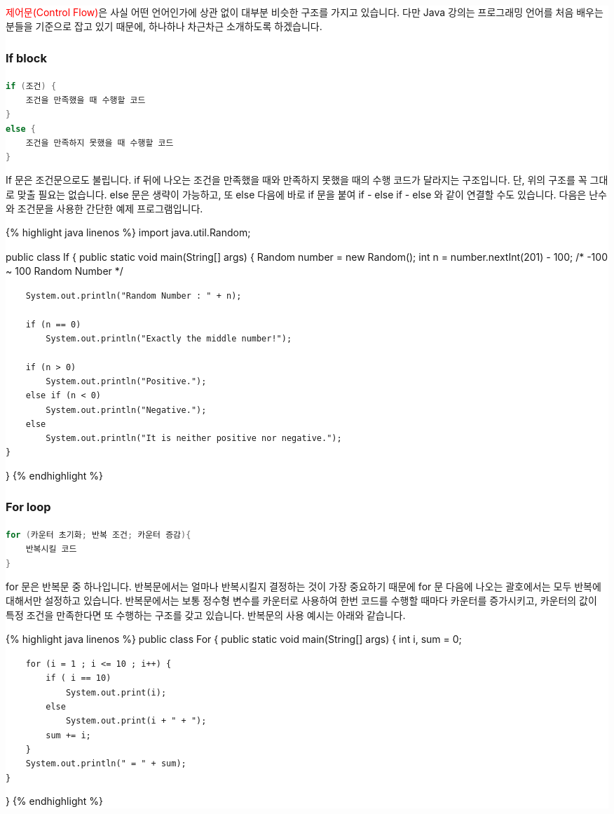<span style="color:red">제어문(Control Flow)</span>은 사실 어떤 언어인가에 상관 없이 대부분 비슷한 구조를 가지고 있습니다. 다만 Java 강의는 프로그래밍 언어를 처음 배우는 분들을 기준으로 잡고 있기 때문에, 하나하나 차근차근 소개하도록 하겠습니다.

### If block

```java
if (조건) {
    조건을 만족했을 때 수행할 코드
}
else {
    조건을 만족하지 못했을 때 수행할 코드
}
```

If 문은 조건문으로도 불립니다. if 뒤에 나오는 조건을 만족했을 때와 만족하지 못했을 때의 수행 코드가 달라지는 구조입니다. 단, 위의 구조를 꼭 그대로 맞출 필요는 없습니다. else 문은 생략이 가능하고, 또 else 다음에 바로 if 문을 붙여 if - else if - else 와 같이 연결할 수도 있습니다. 다음은 난수와 조건문을 사용한 간단한 예제 프로그램입니다.

{% highlight java linenos %}
import java.util.Random;

public class If {
    public static void main(String[] args) {
        Random number = new Random();
        int n = number.nextInt(201) - 100;  /* -100 ~ 100 Random Number */

        System.out.println("Random Number : " + n);

        if (n == 0)
            System.out.println("Exactly the middle number!");

        if (n > 0)
            System.out.println("Positive.");
        else if (n < 0)
            System.out.println("Negative.");
        else
            System.out.println("It is neither positive nor negative.");
    }
}
{% endhighlight %}

### For loop

```java
for (카운터 초기화; 반복 조건; 카운터 증감){
    반복시킬 코드
}
```

for 문은 반복문 중 하나입니다. 반복문에서는 얼마나 반복시킬지 결정하는 것이 가장 중요하기 때문에 for 문 다음에 나오는 괄호에서는 모두 반복에 대해서만 설정하고 있습니다. 반복문에서는 보통 정수형 변수를 카운터로 사용하여 한번 코드를 수행할 때마다 카운터를 증가시키고, 카운터의 값이 특정 조건을 만족한다면 또 수행하는 구조를 갖고 있습니다. 반복문의 사용 예시는 아래와 같습니다.

{% highlight java linenos %}
public class For {
    public static void main(String[] args) {
        int i, sum = 0;

        for (i = 1 ; i <= 10 ; i++) {
            if ( i == 10)
                System.out.print(i);
            else
                System.out.print(i + " + ");
            sum += i;
        }
        System.out.println(" = " + sum);
    }
}
{% endhighlight %}